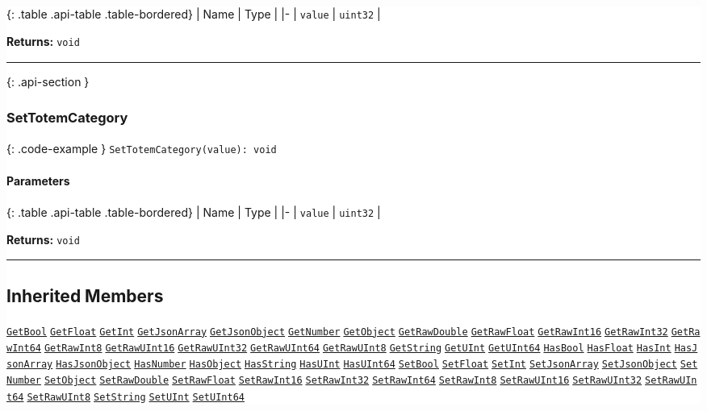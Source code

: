 {: .table .api-table .table-bordered}
| Name | Type |
|-
| `value` | `uint32` |

**Returns:** 
`void`

___

{: .api-section }
### SetTotemCategory

{: .code-example }
`SetTotemCategory(value): void`

#### Parameters

{: .table .api-table .table-bordered}
| Name | Type |
|-
| `value` | `uint32` |

**Returns:** 
`void`

___

## Inherited Members
[`GetBool`](./TSEntityProvider#getbool) [`GetFloat`](./TSEntityProvider#getfloat) [`GetInt`](./TSEntityProvider#getint) [`GetJsonArray`](./TSEntityProvider#getjsonarray) [`GetJsonObject`](./TSEntityProvider#getjsonobject) [`GetNumber`](./TSEntityProvider#getnumber) [`GetObject`](./TSEntityProvider#getobject) [`GetRawDouble`](./TSEntityProvider#getrawdouble) [`GetRawFloat`](./TSEntityProvider#getrawfloat) [`GetRawInt16`](./TSEntityProvider#getrawint16) [`GetRawInt32`](./TSEntityProvider#getrawint32) [`GetRawInt64`](./TSEntityProvider#getrawint64) [`GetRawInt8`](./TSEntityProvider#getrawint8) [`GetRawUInt16`](./TSEntityProvider#getrawuint16) [`GetRawUInt32`](./TSEntityProvider#getrawuint32) [`GetRawUInt64`](./TSEntityProvider#getrawuint64) [`GetRawUInt8`](./TSEntityProvider#getrawuint8) [`GetString`](./TSEntityProvider#getstring) [`GetUInt`](./TSEntityProvider#getuint) [`GetUInt64`](./TSEntityProvider#getuint64) [`HasBool`](./TSEntityProvider#hasbool) [`HasFloat`](./TSEntityProvider#hasfloat) [`HasInt`](./TSEntityProvider#hasint) [`HasJsonArray`](./TSEntityProvider#hasjsonarray) [`HasJsonObject`](./TSEntityProvider#hasjsonobject) [`HasNumber`](./TSEntityProvider#hasnumber) [`HasObject`](./TSEntityProvider#hasobject) [`HasString`](./TSEntityProvider#hasstring) [`HasUInt`](./TSEntityProvider#hasuint) [`HasUInt64`](./TSEntityProvider#hasuint64) [`SetBool`](./TSEntityProvider#setbool) [`SetFloat`](./TSEntityProvider#setfloat) [`SetInt`](./TSEntityProvider#setint) [`SetJsonArray`](./TSEntityProvider#setjsonarray) [`SetJsonObject`](./TSEntityProvider#setjsonobject) [`SetNumber`](./TSEntityProvider#setnumber) [`SetObject`](./TSEntityProvider#setobject) [`SetRawDouble`](./TSEntityProvider#setrawdouble) [`SetRawFloat`](./TSEntityProvider#setrawfloat) [`SetRawInt16`](./TSEntityProvider#setrawint16) [`SetRawInt32`](./TSEntityProvider#setrawint32) [`SetRawInt64`](./TSEntityProvider#setrawint64) [`SetRawInt8`](./TSEntityProvider#setrawint8) [`SetRawUInt16`](./TSEntityProvider#setrawuint16) [`SetRawUInt32`](./TSEntityProvider#setrawuint32) [`SetRawUInt64`](./TSEntityProvider#setrawuint64) [`SetRawUInt8`](./TSEntityProvider#setrawuint8) [`SetString`](./TSEntityProvider#setstring) [`SetUInt`](./TSEntityProvider#setuint) [`SetUInt64`](./TSEntityProvider#setuint64)
